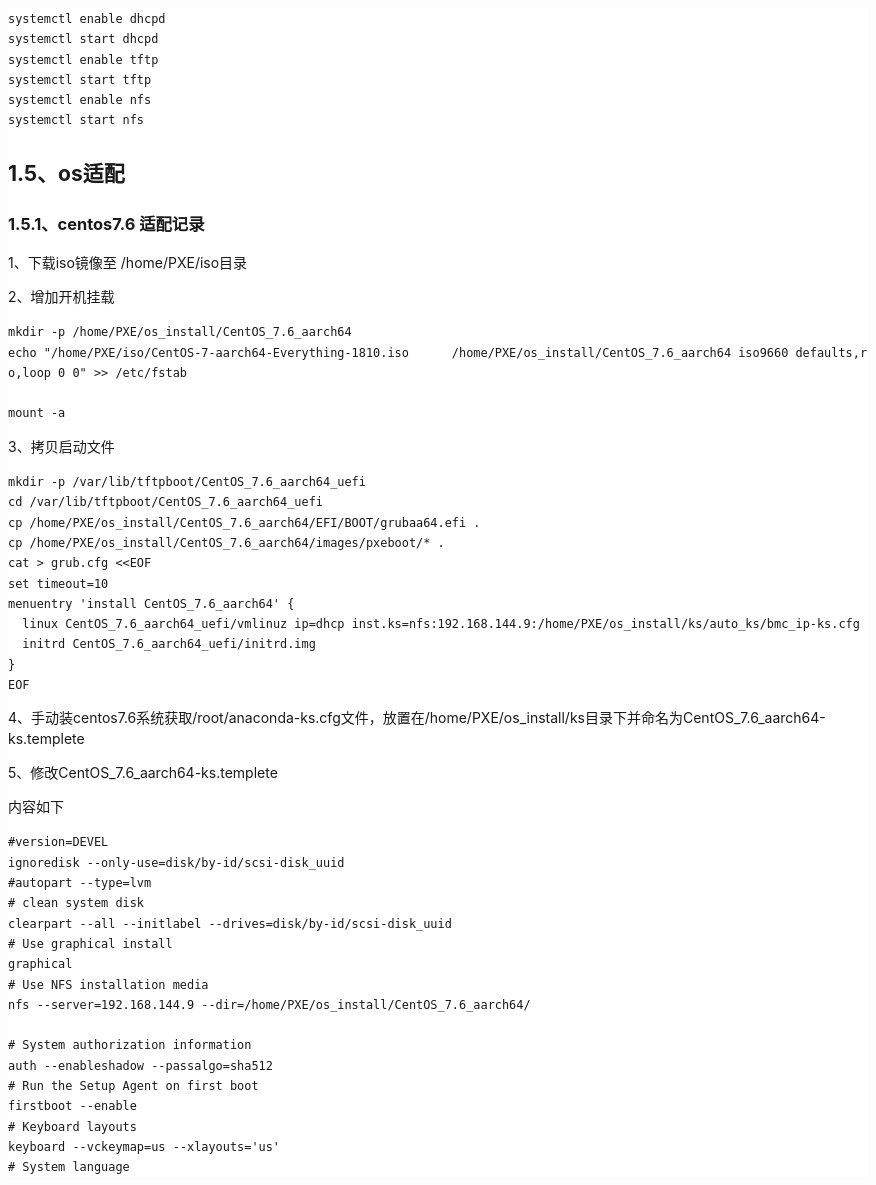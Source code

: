 ```shell
systemctl enable dhcpd
systemctl start dhcpd
systemctl enable tftp
systemctl start tftp
systemctl enable nfs
systemctl start nfs
```



1.5、os适配
-----------

### 1.5.1、centos7.6 适配记录

1、下载iso镜像至 /home/PXE/iso目录

2、增加开机挂载

```shell
mkdir -p /home/PXE/os_install/CentOS_7.6_aarch64
echo "/home/PXE/iso/CentOS-7-aarch64-Everything-1810.iso      /home/PXE/os_install/CentOS_7.6_aarch64 iso9660 defaults,ro,loop 0 0" >> /etc/fstab

mount -a
```

3、拷贝启动文件

```shell
mkdir -p /var/lib/tftpboot/CentOS_7.6_aarch64_uefi
cd /var/lib/tftpboot/CentOS_7.6_aarch64_uefi
cp /home/PXE/os_install/CentOS_7.6_aarch64/EFI/BOOT/grubaa64.efi .
cp /home/PXE/os_install/CentOS_7.6_aarch64/images/pxeboot/* .
cat > grub.cfg <<EOF
set timeout=10
menuentry 'install CentOS_7.6_aarch64' {
  linux CentOS_7.6_aarch64_uefi/vmlinuz ip=dhcp inst.ks=nfs:192.168.144.9:/home/PXE/os_install/ks/auto_ks/bmc_ip-ks.cfg
  initrd CentOS_7.6_aarch64_uefi/initrd.img
}
EOF
```

4、手动装centos7.6系统获取/root/anaconda-ks.cfg文件，放置在/home/PXE/os\_install/ks目录下并命名为CentOS\_7.6\_aarch64-ks.templete

5、修改CentOS\_7.6\_aarch64-ks.templete

内容如下

```shell
#version=DEVEL
ignoredisk --only-use=disk/by-id/scsi-disk_uuid
#autopart --type=lvm
# clean system disk
clearpart --all --initlabel --drives=disk/by-id/scsi-disk_uuid
# Use graphical install
graphical
# Use NFS installation media
nfs --server=192.168.144.9 --dir=/home/PXE/os_install/CentOS_7.6_aarch64/

# System authorization information
auth --enableshadow --passalgo=sha512
# Run the Setup Agent on first boot
firstboot --enable
# Keyboard layouts
keyboard --vckeymap=us --xlayouts='us'
# System language
```